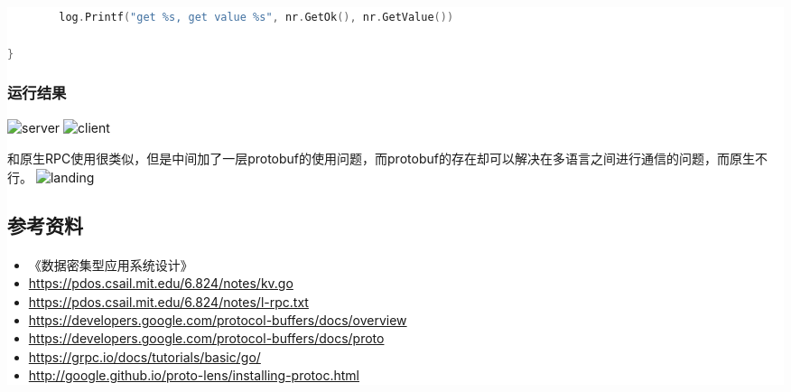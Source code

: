 ``` go
        log.Printf("get %s, get value %s", nr.GetOk(), nr.GetValue())

}
```


### 运行结果

![server](/images/distributed-system/rpc/grpcs.png)
![client](/images/distributed-system/rpc/grpcc.png)

和原生RPC使用很类似，但是中间加了一层protobuf的使用问题，而protobuf的存在却可以解决在多语言之间进行通信的问题，而原生不行。
![landing](/images/distributed-system/rpc/landing-2.svg)

## 参考资料

- 《数据密集型应用系统设计》
- <https://pdos.csail.mit.edu/6.824/notes/kv.go>
- <https://pdos.csail.mit.edu/6.824/notes/l-rpc.txt>
- <https://developers.google.com/protocol-buffers/docs/overview>
- <https://developers.google.com/protocol-buffers/docs/proto>
- <https://grpc.io/docs/tutorials/basic/go/>
- <http://google.github.io/proto-lens/installing-protoc.html>
